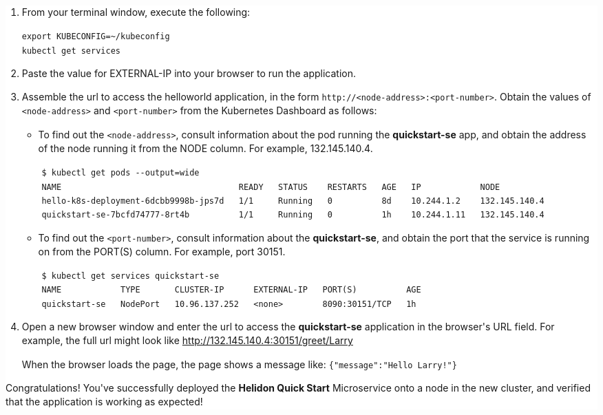 
1. From your terminal window, execute the following:

    ```
    export KUBECONFIG=~/kubeconfig
    kubectl get services
    ```


2. Paste the value for EXTERNAL-IP into your browser to run the application.

3. Assemble the url to access the helloworld application, in the form ``http://<node-address>:<port-number>``. Obtain the values of ``<node-address>`` and ``<port-number>`` from the Kubernetes Dashboard as follows:

    - To find out the ``<node-address>``, consult information about the pod running the **quickstart-se** app, and obtain the address of the node running it from the NODE column. For example, 132.145.140.4.
    ```
        $ kubectl get pods --output=wide
        NAME                                    READY   STATUS    RESTARTS   AGE   IP            NODE
        hello-k8s-deployment-6dcbb9998b-jps7d   1/1     Running   0          8d    10.244.1.2    132.145.140.4
        quickstart-se-7bcfd74777-8rt4b          1/1     Running   0          1h    10.244.1.11   132.145.140.4
    ```

    - To find out the ``<port-number>``, consult information about the **quickstart-se**, and obtain the port that the service is running on from the PORT(S) column. For example, port 30151.
    ```
        $ kubectl get services quickstart-se
        NAME            TYPE       CLUSTER-IP      EXTERNAL-IP   PORT(S)          AGE
        quickstart-se   NodePort   10.96.137.252   <none>        8090:30151/TCP   1h
    ```

4. Open a new browser window and enter the url to access the **quickstart-se** application in the browser's URL field. For example, the full url might look like http://132.145.140.4:30151/greet/Larry 

    When the browser loads the page, the page shows a message like:
    `{"message":"Hello Larry!"}`


Congratulations! You've successfully deployed the **Helidon Quick Start** Microservice onto a node in the new cluster, and verified that the application is working as expected!
